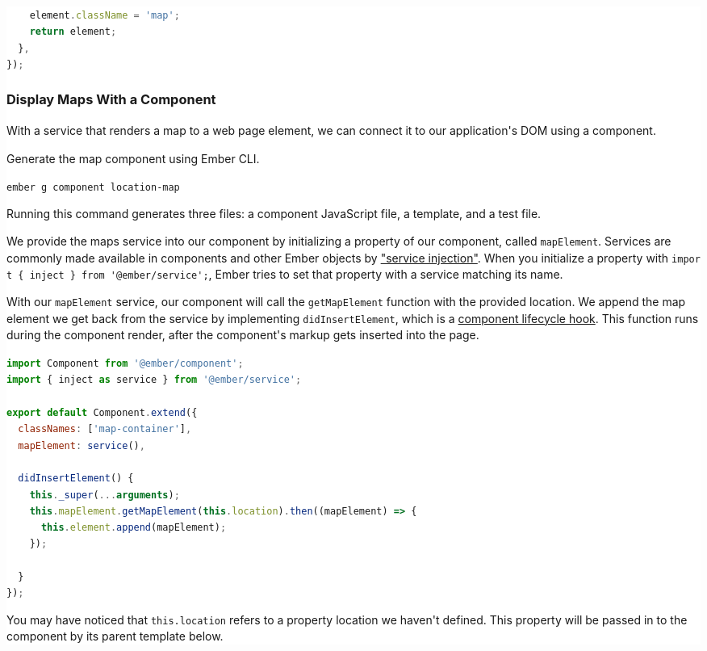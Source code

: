 ```javascript {data-filename="app/services/map-element.js" data-diff="+1,+3,+4,+7,+8,+9,+10,+11,+12,+13,+14,+15,+16,+17,+18,+19,+20,+21,+22,+23,+24,+25,+26,+27,+28,+29,+30,+31,+32,+33,+34"}
    element.className = 'map';
    return element;
  },
});

```

### Display Maps With a Component

With a service that renders a map to a web page element,
we can connect it to our application's DOM using a component.

Generate the map component using Ember CLI.

```bash
ember g component location-map
```

Running this command generates three files: a component JavaScript file, a template, and a test file.

We provide the maps service into our component by initializing a property of our component, called `mapElement`.
Services are commonly made available in components and other Ember objects by ["service injection"](../../applications/services/#toc_accessing-services).
When you initialize a property with `import { inject } from '@ember/service';`,
Ember tries to set that property with a service matching its name.

With our `mapElement` service, our component will call the `getMapElement` function with the provided location.
We append the map element we get back from the service by implementing `didInsertElement`,
which is a [component lifecycle hook](../../components/the-component-lifecycle/#toc_integrating-with-third-party-libraries-with-didinsertelement).
This function runs during the component render, after the component's markup gets inserted into the page.

```javascript {data-filename="app/components/location-map.js" data-diff="+2,+5,+6,+7,+8,+9,+10,+11,+12,+13,+14"}
import Component from '@ember/component';
import { inject as service } from '@ember/service';

export default Component.extend({
  classNames: ['map-container'],
  mapElement: service(),

  didInsertElement() {
    this._super(...arguments);
    this.mapElement.getMapElement(this.location).then((mapElement) => {
      this.element.append(mapElement);
    });

  }
});
```

You may have noticed that `this.location` refers to a property location we haven't defined.
This property will be passed in to the component by its parent template below.
